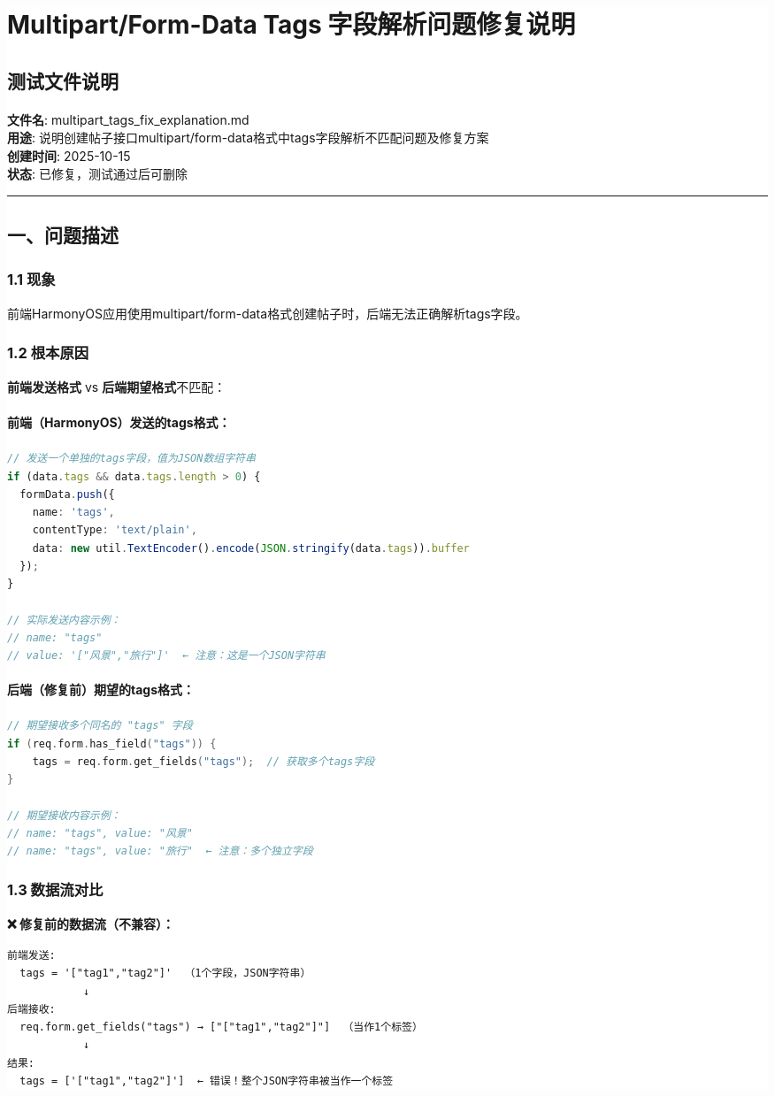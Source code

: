 # Multipart/Form-Data Tags 字段解析问题修复说明

## 测试文件说明
**文件名**: multipart_tags_fix_explanation.md  
**用途**: 说明创建帖子接口multipart/form-data格式中tags字段解析不匹配问题及修复方案  
**创建时间**: 2025-10-15  
**状态**: 已修复，测试通过后可删除

---

## 一、问题描述

### 1.1 现象
前端HarmonyOS应用使用multipart/form-data格式创建帖子时，后端无法正确解析tags字段。

### 1.2 根本原因
**前端发送格式** vs **后端期望格式**不匹配：

#### 前端（HarmonyOS）发送的tags格式：
```typescript
// 发送一个单独的tags字段，值为JSON数组字符串
if (data.tags && data.tags.length > 0) {
  formData.push({
    name: 'tags',
    contentType: 'text/plain',
    data: new util.TextEncoder().encode(JSON.stringify(data.tags)).buffer
  });
}

// 实际发送内容示例：
// name: "tags"
// value: '["风景","旅行"]'  ← 注意：这是一个JSON字符串
```

#### 后端（修复前）期望的tags格式：
```cpp
// 期望接收多个同名的 "tags" 字段
if (req.form.has_field("tags")) {
    tags = req.form.get_fields("tags");  // 获取多个tags字段
}

// 期望接收内容示例：
// name: "tags", value: "风景"
// name: "tags", value: "旅行"  ← 注意：多个独立字段
```

### 1.3 数据流对比

**❌ 修复前的数据流（不兼容）：**
```
前端发送:
  tags = '["tag1","tag2"]'  （1个字段，JSON字符串）
            ↓
后端接收:
  req.form.get_fields("tags") → ["["tag1","tag2"]"]  （当作1个标签）
            ↓
结果: 
  tags = ['["tag1","tag2"]']  ← 错误！整个JSON字符串被当作一个标签
```
